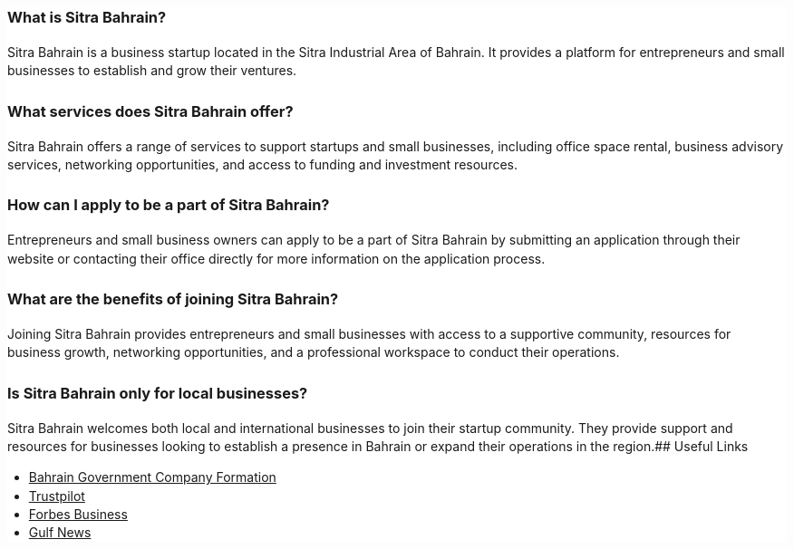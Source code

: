 
### What is Sitra Bahrain?

Sitra Bahrain is a business startup located in the Sitra Industrial Area of Bahrain. It provides a platform for entrepreneurs and small businesses to establish and grow their ventures.

### What services does Sitra Bahrain offer?

Sitra Bahrain offers a range of services to support startups and small businesses, including office space rental, business advisory services, networking opportunities, and access to funding and investment resources.

### How can I apply to be a part of Sitra Bahrain?

Entrepreneurs and small business owners can apply to be a part of Sitra Bahrain by submitting an application through their website or contacting their office directly for more information on the application process.

### What are the benefits of joining Sitra Bahrain?

Joining Sitra Bahrain provides entrepreneurs and small businesses with access to a supportive community, resources for business growth, networking opportunities, and a professional workspace to conduct their operations.

### Is Sitra Bahrain only for local businesses?

Sitra Bahrain welcomes both local and international businesses to join their startup community. They provide support and resources for businesses looking to establish a presence in Bahrain or expand their operations in the region.## Useful Links
- [Bahrain Government Company Formation](https://www.sijilat.bh/setupyourbusiness.aspx)
- [Trustpilot](https://www.trustpilot.com/)
- [Forbes Business](https://www.forbes.com/business/)
- [Gulf News](https://gulfnews.com/)

